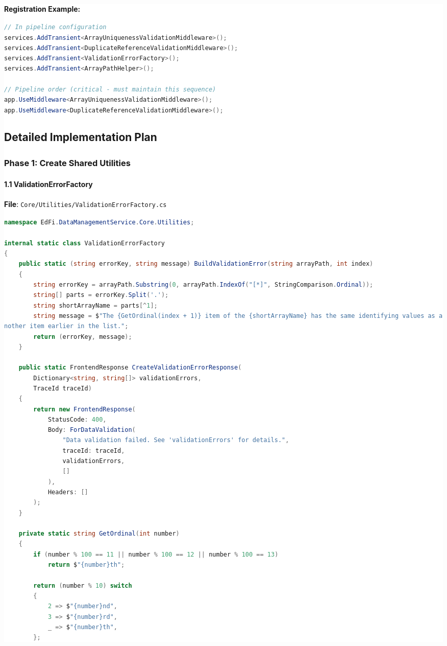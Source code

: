 **Registration Example:**
```csharp
// In pipeline configuration
services.AddTransient<ArrayUniquenessValidationMiddleware>();
services.AddTransient<DuplicateReferenceValidationMiddleware>();
services.AddTransient<ValidationErrorFactory>();
services.AddTransient<ArrayPathHelper>();

// Pipeline order (critical - must maintain this sequence)
app.UseMiddleware<ArrayUniquenessValidationMiddleware>();
app.UseMiddleware<DuplicateReferenceValidationMiddleware>();
```

## Detailed Implementation Plan

### Phase 1: Create Shared Utilities

#### 1.1 ValidationErrorFactory
**File**: `Core/Utilities/ValidationErrorFactory.cs`

```csharp
namespace EdFi.DataManagementService.Core.Utilities;

internal static class ValidationErrorFactory
{
    public static (string errorKey, string message) BuildValidationError(string arrayPath, int index)
    {
        string errorKey = arrayPath.Substring(0, arrayPath.IndexOf("[*]", StringComparison.Ordinal));
        string[] parts = errorKey.Split('.');
        string shortArrayName = parts[^1];
        string message = $"The {GetOrdinal(index + 1)} item of the {shortArrayName} has the same identifying values as another item earlier in the list.";
        return (errorKey, message);
    }

    public static FrontendResponse CreateValidationErrorResponse(
        Dictionary<string, string[]> validationErrors, 
        TraceId traceId)
    {
        return new FrontendResponse(
            StatusCode: 400,
            Body: ForDataValidation(
                "Data validation failed. See 'validationErrors' for details.",
                traceId: traceId,
                validationErrors,
                []
            ),
            Headers: []
        );
    }

    private static string GetOrdinal(int number)
    {
        if (number % 100 == 11 || number % 100 == 12 || number % 100 == 13)
            return $"{number}th";

        return (number % 10) switch
        {
            2 => $"{number}nd",
            3 => $"{number}rd", 
            _ => $"{number}th",
        };
```
